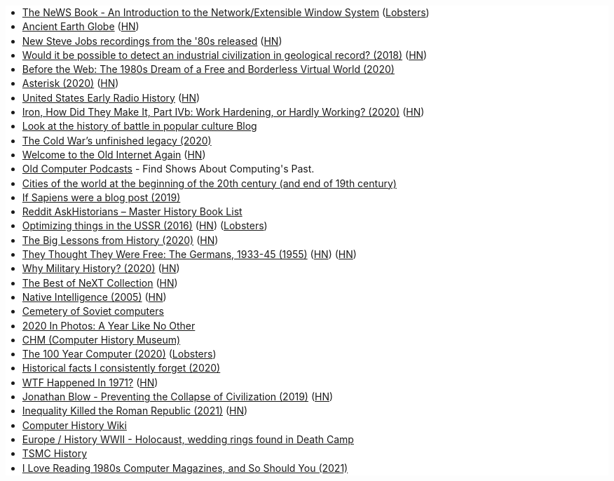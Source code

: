 - [The NeWS Book - An Introduction to the Network/Extensible Window System](http://bitsavers.trailing-edge.com/pdf/sun/NeWS/The_NeWS_Book_1989.pdf) ([Lobsters](https://lobste.rs/s/tpl4rr/news_book_introduction_network))
- [Ancient Earth Globe](https://dinosaurpictures.org/ancient-earth#240) ([HN](https://news.ycombinator.com/item?id=24459997))
- [New Steve Jobs recordings from the '80s released](https://www.sfgate.com/tech/article/New-Steve-Jobs-recordings-from-the-80s-released-15572216.php) ([HN](https://news.ycombinator.com/item?id=24544508))
- [Would it be possible to detect an industrial civilization in geological record? (2018)](https://arxiv.org/abs/1804.03748) ([HN](https://news.ycombinator.com/item?id=24601375))
- [Before the Web: The 1980s Dream of a Free and Borderless Virtual World (2020)](https://www.youtube.com/watch?v=YWh6Yzr12iQ)
- [Asterisk (2020)](https://cormullion.github.io/pages/2020-10-09-asterisk/) ([HN](https://news.ycombinator.com/item?id=24733187))
- [United States Early Radio History](https://earlyradiohistory.us/) ([HN](https://news.ycombinator.com/item?id=24744537))
- [Iron, How Did They Make It, Part IVb: Work Hardening, or Hardly Working? (2020)](https://acoup.blog/2020/10/16/collections-iron-how-did-they-make-it-part-ivb-work-hardening-or-hardly-working/) ([HN](https://news.ycombinator.com/item?id=24797376))
- [Look at the history of battle in popular culture Blog](https://acoup.blog/)
- [The Cold War’s unfinished legacy (2020)](https://www.africasacountry.com/2020/09/the-cold-wars-unfinished-legacy)
- [Welcome to the Old Internet Again](http://theoldnet.com/) ([HN](https://news.ycombinator.com/item?id=24808071))
- [Old Computer Podcasts](http://oldcomputerpods.com/) - Find Shows About Computing's Past.
- [Cities of the world at the beginning of the 20th century (and end of 19th century)](https://twitter.com/JoaquimCampa/status/1251243294157348864)
- [If Sapiens were a blog post (2019)](https://neilkakkar.com/sapiens.html)
- [Reddit AskHistorians – Master History Book List](https://www.reddit.com/r/AskHistorians/comments/timi4/the_askhistorians_master_book_list/)
- [Optimizing things in the USSR (2016)](https://chris-said.io/2016/05/11/optimizing-things-in-the-ussr/) ([HN](https://news.ycombinator.com/item?id=25084479)) ([Lobsters](https://lobste.rs/s/maracn/optimizing_things_ussr_2016))
- [The Big Lessons from History (2020)](https://www.collaborativefund.com/blog/the-big-lessons-from-history/) ([HN](https://news.ycombinator.com/item?id=25083946))
- [They Thought They Were Free: The Germans, 1933-45 (1955)](https://press.uchicago.edu/Misc/Chicago/511928.html) ([HN](https://news.ycombinator.com/item?id=25083315)) ([HN](https://news.ycombinator.com/item?id=31042304))
- [Why Military History? (2020)](https://acoup.blog/2020/11/13/collections-why-military-history/) ([HN](https://news.ycombinator.com/item?id=25092118))
- [The Best of NeXT Collection](http://www.kevra.org/TheBestOfNext/index.html) ([HN](https://news.ycombinator.com/item?id=25172693))
- [Native Intelligence (2005)](https://www.smithsonianmag.com/history/native-intelligence-109314481/) ([HN](https://news.ycombinator.com/item?id=25171303))
- [Cemetery of Soviet computers](https://rusue.com/cemetery-of-soviet-computers/)
- [2020 In Photos: A Year Like No Other](https://www.nytimes.com/interactive/2020/world/year-in-pictures.html)
- [CHM (Computer History Museum)](https://computerhistory.org/)
- [The 100 Year Computer (2020)](https://thedorkweb.substack.com/p/the-100-year-computer) ([Lobsters](https://lobste.rs/s/feaa3d/100_year_computer))
- [Historical facts I consistently forget (2020)](https://milan.cvitkovic.net/writing/historical_facts/)
- [WTF Happened In 1971?](https://wtfhappenedin1971.com/) ([HN](https://news.ycombinator.com/item?id=25188457))
- [Jonathan Blow - Preventing the Collapse of Civilization (2019)](https://www.youtube.com/watch?v=pW-SOdj4Kkk) ([HN](https://news.ycombinator.com/item?id=25788317))
- [Inequality Killed the Roman Republic (2021)](https://www.themetasophist.com/notes/how-inequality-killed-the-roman-republic) ([HN](https://news.ycombinator.com/item?id=25822132))
- [Computer History Wiki](https://gunkies.org/wiki/Main_Page)
- [Europe / History WWII - Holocaust, wedding rings found in Death Camp](https://www.reddit.com/r/europe/comments/l1hurc/europe_history_wwii_holocaust_wedding_rings_found/)
- [TSMC History](https://twitter.com/sahilbloom/status/1353369463190560773)
- [I Love Reading 1980s Computer Magazines, and So Should You (2021)](https://www.wired.com/story/i-love-reading-1980s-computer-magazines-and-so-should-you/)